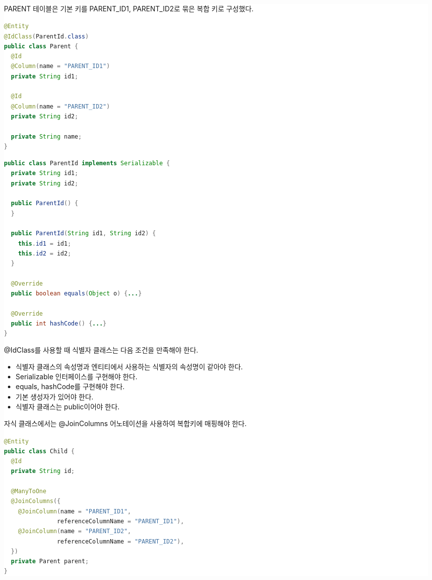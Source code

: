 PARENT 테이블은 기본 키를 PARENT_ID1, PARENT_ID2로 묶은 복합 키로 구성했다.

``` java
@Entity
@IdClass(ParentId.class)
public class Parent {
  @Id
  @Column(name = "PARENT_ID1")
  private String id1;
  
  @Id
  @Column(name = "PARENT_ID2")
  private String id2;
  
  private String name;
}
```

``` java
public class ParentId implements Serializable {
  private String id1;
  private String id2;
  
  public ParentId() {
  }
  
  public ParentId(String id1, String id2) {
    this.id1 = id1;
    this.id2 = id2;
  }
  
  @Override
  public boolean equals(Object o) {...}
  
  @Override
  public int hashCode() {...}
}
```

@IdClass를 사용할 때 식별자 클래스는 다음 조건을 만족해야 한다.

* 식별자 클래스의 속성명과 엔티티에서 사용하는 식별자의 속성명이 같아야 한다.
* Serializable 인터페이스를 구현해야 한다.
* equals, hashCode를 구현해야 한다.
* 기본 생성자가 있어야 한다.
* 식별자 클래스는 public이어야 한다.



자식 클래스에서는 @JoinColumns 어노테이션을 사용하여 복합키에 매핑해야 한다.

``` java
@Entity
public class Child {
  @Id
  private String id;
  
  @ManyToOne
  @JoinColumns({
    @JoinColumn(name = "PARENT_ID1", 
               referenceColumnName = "PARENT_ID1"),
    @JoinColumn(name = "PARENT_ID2", 
               referenceColumnName = "PARENT_ID2"),
  })
  private Parent parent;
}
```
